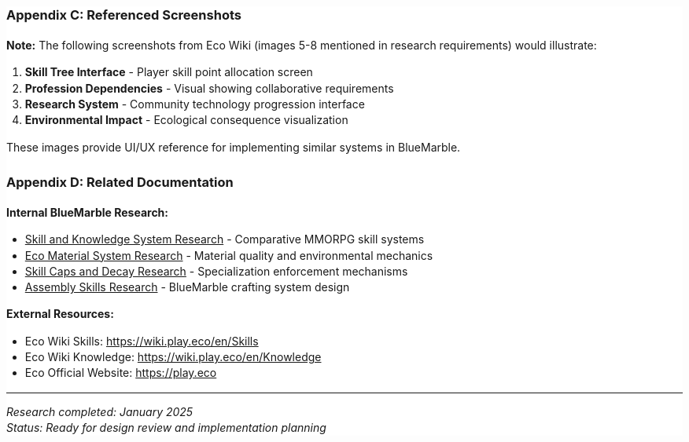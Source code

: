 ### Appendix C: Referenced Screenshots

**Note:** The following screenshots from Eco Wiki (images 5-8 mentioned in research requirements) would illustrate:

1. **Skill Tree Interface** - Player skill point allocation screen
2. **Profession Dependencies** - Visual showing collaborative requirements
3. **Research System** - Community technology progression interface
4. **Environmental Impact** - Ecological consequence visualization

These images provide UI/UX reference for implementing similar systems in BlueMarble.

### Appendix D: Related Documentation

**Internal BlueMarble Research:**
- [Skill and Knowledge System Research](skill-knowledge-system-research.md) - Comparative MMORPG skill systems
- [Eco Material System Research](eco-global-survival-material-system-research.md) - Material quality and environmental mechanics
- [Skill Caps and Decay Research](skill-caps-and-decay-research.md) - Specialization enforcement mechanisms
- [Assembly Skills Research](assembly-skills-system-research.md) - BlueMarble crafting system design

**External Resources:**
- Eco Wiki Skills: https://wiki.play.eco/en/Skills
- Eco Wiki Knowledge: https://wiki.play.eco/en/Knowledge
- Eco Official Website: https://play.eco

---

*Research completed: January 2025*  
*Status: Ready for design review and implementation planning*
